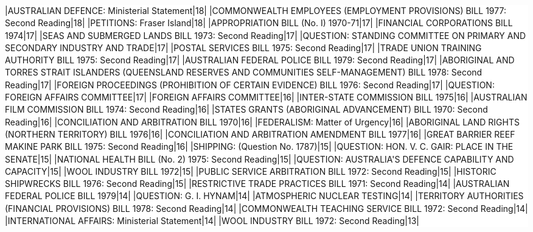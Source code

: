|AUSTRALIAN DEFENCE: Ministerial Statement|18|
|COMMONWEALTH EMPLOYEES (EMPLOYMENT PROVISIONS) BILL 1977: Second Reading|18|
|PETITIONS: Fraser Island|18|
|APPROPRIATION BILL (No. I) 1970-71|17|
|FINANCIAL CORPORATIONS BILL 1974|17|
|SEAS AND SUBMERGED LANDS BILL 1973: Second Reading|17|
|QUESTION: STANDING COMMITTEE ON PRIMARY AND SECONDARY INDUSTRY AND TRADE|17|
|POSTAL SERVICES BILL 1975: Second Reading|17|
|TRADE UNION TRAINING AUTHORITY BILL 1975: Second Reading|17|
|AUSTRALIAN FEDERAL POLICE BILL 1979: Second Reading|17|
|ABORIGINAL AND TORRES STRAIT ISLANDERS (QUEENSLAND RESERVES AND COMMUNITIES SELF-MANAGEMENT) BILL 1978: Second Reading|17|
|FOREIGN PROCEEDINGS (PROHIBITION OF CERTAIN EVIDENCE) BILL 1976: Second Reading|17|
|QUESTION: FOREIGN AFFAIRS COMMITTEE|17|
|FOREIGN AFFAIRS COMMITTEE|16|
|INTER-STATE COMMISSION BILL 1975|16|
|AUSTRALIAN FILM COMMISSION BILL 1974: Second Reading|16|
|STATES GRANTS (ABORIGINAL ADVANCEMENT) BILL 1970: Second Reading|16|
|CONCILIATION AND ARBITRATION BILL 1970|16|
|FEDERALISM: Matter of Urgency|16|
|ABORIGINAL LAND RIGHTS (NORTHERN TERRITORY) BILL 1976|16|
|CONCILIATION AND ARBITRATION AMENDMENT BILL 1977|16|
|GREAT BARRIER REEF MAKINE PARK BILL 1975: Second Reading|16|
|SHIPPING: (Question No. 1787)|15|
|QUESTION: HON. V. C. GAIR: PLACE IN THE SENATE|15|
|NATIONAL HEALTH BILL (No. 2) 1975: Second Reading|15|
|QUESTION: AUSTRALIA'S DEFENCE CAPABILITY AND CAPACITY|15|
|WOOL INDUSTRY BILL 1972|15|
|PUBLIC SERVICE ARBITRATION BILL 1972: Second Reading|15|
|HISTORIC SHIPWRECKS BILL 1976: Second Reading|15|
|RESTRICTIVE TRADE PRACTICES BILL 1971: Second Reading|14|
|AUSTRALIAN FEDERAL POLICE BILL 1979|14|
|QUESTION: G. I. HYNAM|14|
|ATMOSPHERIC NUCLEAR TESTING|14|
|TERRITORY AUTHORITIES (FINANCIAL PROVISIONS) BILL 1978: Second Reading|14|
|COMMONWEALTH TEACHING SERVICE BILL 1972: Second Reading|14|
|INTERNATIONAL AFFAIRS: Ministerial Statement|14|
|WOOL INDUSTRY BILL 1972: Second Reading|13|
